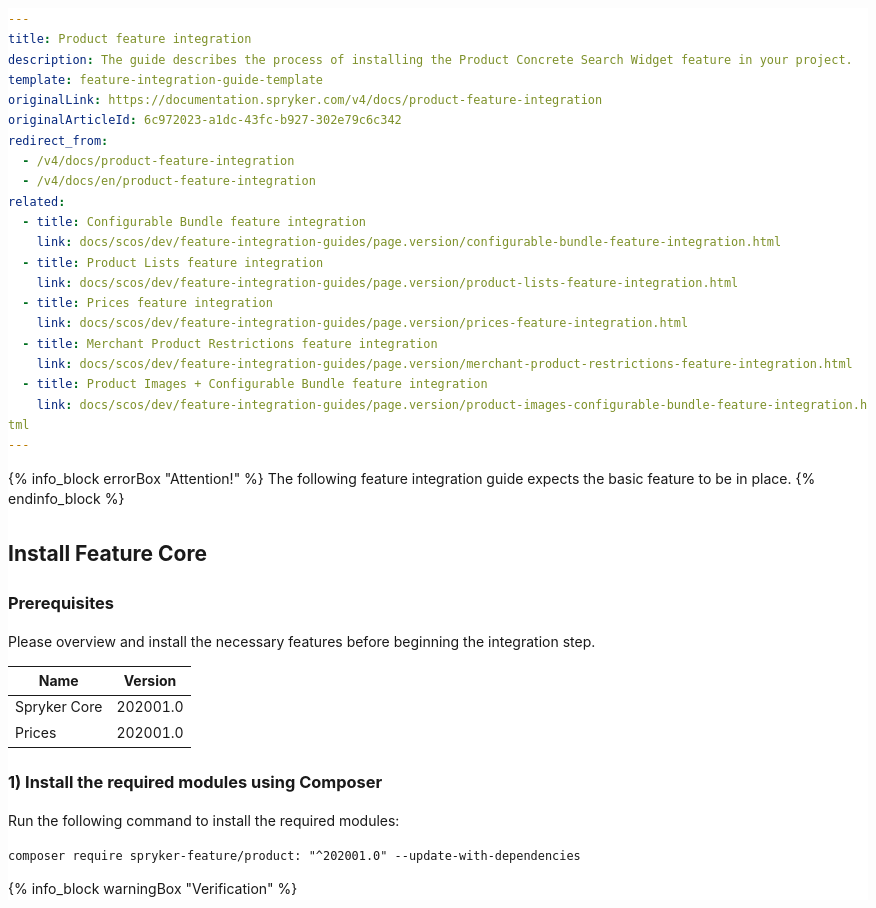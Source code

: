 ```yaml
---
title: Product feature integration
description: The guide describes the process of installing the Product Concrete Search Widget feature in your project.
template: feature-integration-guide-template
originalLink: https://documentation.spryker.com/v4/docs/product-feature-integration
originalArticleId: 6c972023-a1dc-43fc-b927-302e79c6c342
redirect_from:
  - /v4/docs/product-feature-integration
  - /v4/docs/en/product-feature-integration
related:
  - title: Configurable Bundle feature integration
    link: docs/scos/dev/feature-integration-guides/page.version/configurable-bundle-feature-integration.html
  - title: Product Lists feature integration
    link: docs/scos/dev/feature-integration-guides/page.version/product-lists-feature-integration.html
  - title: Prices feature integration
    link: docs/scos/dev/feature-integration-guides/page.version/prices-feature-integration.html
  - title: Merchant Product Restrictions feature integration
    link: docs/scos/dev/feature-integration-guides/page.version/merchant-product-restrictions-feature-integration.html
  - title: Product Images + Configurable Bundle feature integration
    link: docs/scos/dev/feature-integration-guides/page.version/product-images-configurable-bundle-feature-integration.html
---
```


{% info_block errorBox "Attention!" %}
 The following feature integration guide expects the basic feature to be in place.
{% endinfo_block %}

## Install Feature Core

### Prerequisites

Please overview and install the necessary features before beginning the integration step.

| Name | Version |
|---|---|
| Spryker Core | 202001.0 |
| Prices | 202001.0 |

### 1) Install the required modules using Composer

Run the following command to install the required modules:

```shell
composer require spryker-feature/product: "^202001.0" --update-with-dependencies 
```
{% info_block warningBox "Verification" %}
